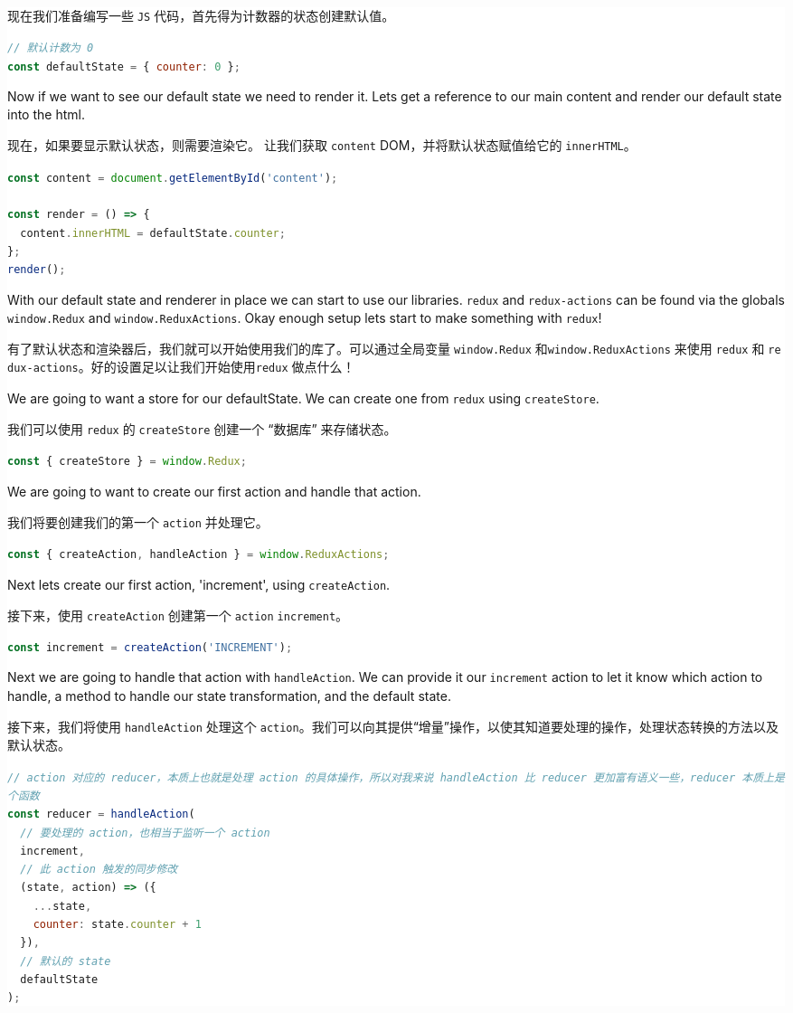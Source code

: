 现在我们准备编写一些 `JS` 代码，首先得为计数器的状态创建默认值。

```js
// 默认计数为 0
const defaultState = { counter: 0 };
```

Now if we want to see our default state we need to render it.
Lets get a reference to our main content and render our default state into the html.

现在，如果要显示默认状态，则需要渲染它。
让我们获取 `content` DOM，并将默认状态赋值给它的 `innerHTML`。

```js
const content = document.getElementById('content');

const render = () => {
  content.innerHTML = defaultState.counter;
};
render();
```

With our default state and renderer in place we can start to use our libraries. `redux` and `redux-actions` can be found via the globals `window.Redux` and `window.ReduxActions`. Okay enough setup lets start to make something with `redux`!

有了默认状态和渲染器后，我们就可以开始使用我们的库了。可以通过全局变量 `window.Redux` 和`window.ReduxActions` 来使用 `redux` 和 `redux-actions`。好的设置足以让我们开始使用`redux` 做点什么！

We are going to want a store for our defaultState. We can create one from `redux` using `createStore`.

我们可以使用 `redux` 的 `createStore` 创建一个 “数据库” 来存储状态。

```js
const { createStore } = window.Redux;
```

We are going to want to create our first action and handle that action.

我们将要创建我们的第一个 `action` 并处理它。

```js
const { createAction, handleAction } = window.ReduxActions;
```

Next lets create our first action, 'increment', using `createAction`.

接下来，使用 `createAction` 创建第一个 `action` `increment`。

```js
const increment = createAction('INCREMENT');
```

Next we are going to handle that action with `handleAction`. We can provide it our `increment` action to let it know which action to handle, a method to handle our state transformation, and the default state.

接下来，我们将使用 `handleAction` 处理这个 `action`。我们可以向其提供“增量”操作，以使其知道要处理的操作，处理状态转换的方法以及默认状态。

```js
// action 对应的 reducer，本质上也就是处理 action 的具体操作，所以对我来说 handleAction 比 reducer 更加富有语义一些，reducer 本质上是个函数
const reducer = handleAction(
  // 要处理的 action，也相当于监听一个 action
  increment,
  // 此 action 触发的同步修改
  (state, action) => ({
    ...state,
    counter: state.counter + 1
  }),
  // 默认的 state
  defaultState
);
```